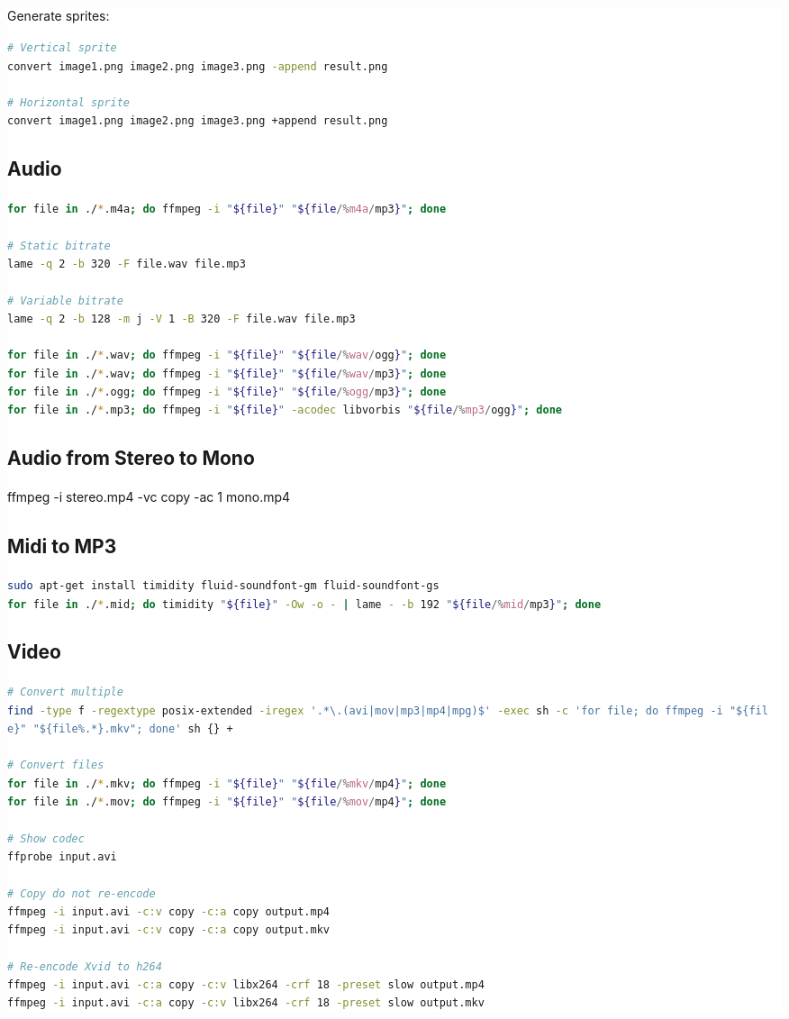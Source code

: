 Generate sprites:

```bash
# Vertical sprite
convert image1.png image2.png image3.png -append result.png

# Horizontal sprite
convert image1.png image2.png image3.png +append result.png
```

## Audio

```bash
for file in ./*.m4a; do ffmpeg -i "${file}" "${file/%m4a/mp3}"; done

# Static bitrate
lame -q 2 -b 320 -F file.wav file.mp3

# Variable bitrate
lame -q 2 -b 128 -m j -V 1 -B 320 -F file.wav file.mp3

for file in ./*.wav; do ffmpeg -i "${file}" "${file/%wav/ogg}"; done
for file in ./*.wav; do ffmpeg -i "${file}" "${file/%wav/mp3}"; done
for file in ./*.ogg; do ffmpeg -i "${file}" "${file/%ogg/mp3}"; done
for file in ./*.mp3; do ffmpeg -i "${file}" -acodec libvorbis "${file/%mp3/ogg}"; done
```

## Audio from Stereo to Mono

ffmpeg -i stereo.mp4 -vc copy -ac 1 mono.mp4

## Midi to MP3

```bash
sudo apt-get install timidity fluid-soundfont-gm fluid-soundfont-gs
for file in ./*.mid; do timidity "${file}" -Ow -o - | lame - -b 192 "${file/%mid/mp3}"; done
```

## Video

```bash
# Convert multiple
find -type f -regextype posix-extended -iregex '.*\.(avi|mov|mp3|mp4|mpg)$' -exec sh -c 'for file; do ffmpeg -i "${file}" "${file%.*}.mkv"; done' sh {} +

# Convert files
for file in ./*.mkv; do ffmpeg -i "${file}" "${file/%mkv/mp4}"; done
for file in ./*.mov; do ffmpeg -i "${file}" "${file/%mov/mp4}"; done

# Show codec
ffprobe input.avi

# Copy do not re-encode
ffmpeg -i input.avi -c:v copy -c:a copy output.mp4
ffmpeg -i input.avi -c:v copy -c:a copy output.mkv

# Re-encode Xvid to h264
ffmpeg -i input.avi -c:a copy -c:v libx264 -crf 18 -preset slow output.mp4
ffmpeg -i input.avi -c:a copy -c:v libx264 -crf 18 -preset slow output.mkv
```

